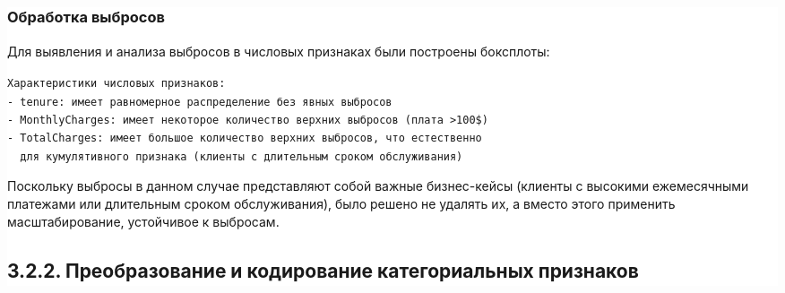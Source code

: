 ### Обработка выбросов

Для выявления и анализа выбросов в числовых признаках были построены боксплоты:

```
Характеристики числовых признаков:
- tenure: имеет равномерное распределение без явных выбросов
- MonthlyCharges: имеет некоторое количество верхних выбросов (плата >100$)
- TotalCharges: имеет большое количество верхних выбросов, что естественно
  для кумулятивного признака (клиенты с длительным сроком обслуживания)
```

Поскольку выбросы в данном случае представляют собой важные бизнес-кейсы (клиенты с высокими ежемесячными платежами или длительным сроком обслуживания), было решено не удалять их, а вместо этого применить масштабирование, устойчивое к выбросам.

## 3.2.2. Преобразование и кодирование категориальных признаков

